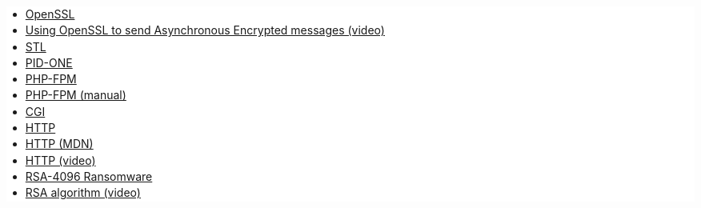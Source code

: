 * [OpenSSL](https://www.ssldragon.com/blog/what-is-openssl/)
* [Using OpenSSL to send Asynchronous Encrypted messages (video)](https://www.youtube.com/watch?v=Q764OumalJo&ab_channel=Dr.K)
* [STL](https://www.cloudflare.com/learning/ssl/transport-layer-security-tls/)
* [PID-ONE](https://www.padok.fr/en/blog/docker-processes-container#:~:text=Unix%20processes%20are%20ordered%20in,which%20all%20of%20them%20run.)
* [PHP-FPM](https://www.cloudways.com/blog/php-fpm-on-cloud/#:~:text=A%3A%20PHP%2DFPM%20FastCGI,to%20handle%20tremendous%20loads%20simultaneously.)
* [PHP-FPM (manual)](https://www.php.net/manual/en/install.fpm.php)
* [CGI](https://en.wikipedia.org/wiki/Common_Gateway_Interface)
* [HTTP](https://www.cloudflare.com/learning/ddos/glossary/hypertext-transfer-protocol-http/)
* [HTTP (MDN)](https://developer.mozilla.org/en-US/docs/Web/HTTP/Overview)
* [HTTP (video)](https://www.youtube.com/watch?v=iYM2zFP3Zn0&ab_channel=TraversyMedia)
* [RSA-4096 Ransomware](https://www.comparitech.com/net-admin/rsa-4096-ransomware/#:~:text=RSA%2D4096%20is%20a%20legitimate,well%20as%20honest%20business%20people.)
* [RSA algorithm (video)](https://www.youtube.com/watch?v=4zahvcJ9glg&ab_channel=EddieWoo)
